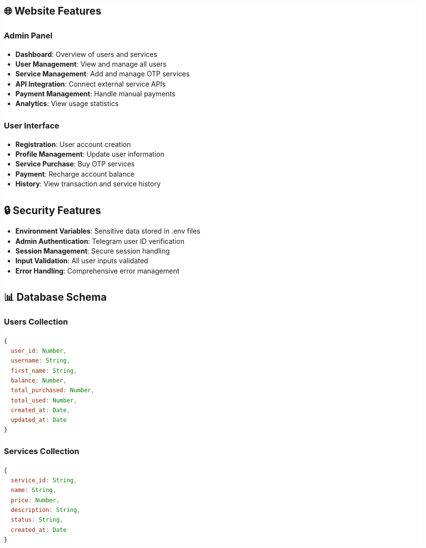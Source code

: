 ## 🌐 Website Features

### Admin Panel
- **Dashboard**: Overview of users and services
- **User Management**: View and manage all users
- **Service Management**: Add and manage OTP services
- **API Integration**: Connect external service APIs
- **Payment Management**: Handle manual payments
- **Analytics**: View usage statistics

### User Interface
- **Registration**: User account creation
- **Profile Management**: Update user information
- **Service Purchase**: Buy OTP services
- **Payment**: Recharge account balance
- **History**: View transaction and service history

## 🔒 Security Features

- **Environment Variables**: Sensitive data stored in .env files
- **Admin Authentication**: Telegram user ID verification
- **Session Management**: Secure session handling
- **Input Validation**: All user inputs validated
- **Error Handling**: Comprehensive error management

## 📊 Database Schema

### Users Collection
```javascript
{
  user_id: Number,
  username: String,
  first_name: String,
  balance: Number,
  total_purchased: Number,
  total_used: Number,
  created_at: Date,
  updated_at: Date
}
```

### Services Collection
```javascript
{
  service_id: String,
  name: String,
  price: Number,
  description: String,
  status: String,
  created_at: Date
}
```
